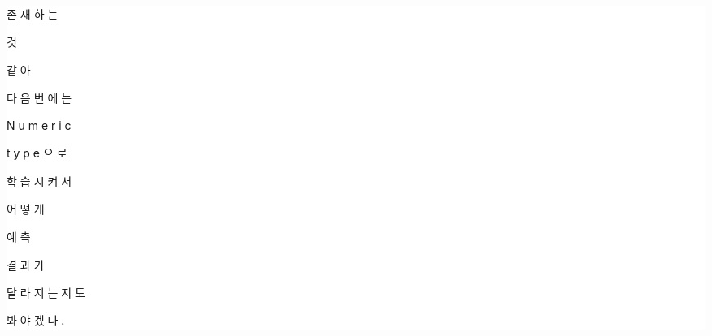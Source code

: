 존
재
하
는
 
것
 
같
아
 
다
음
번
에
는
 
N
u
m
e
r
i
c
 
t
y
p
e
으
로
 
학
습
시
켜
서
 
어
떻
게
 
예
측
 
결
과
가
 
달
라
지
는
지
도
 
봐
야
겠
다
.
